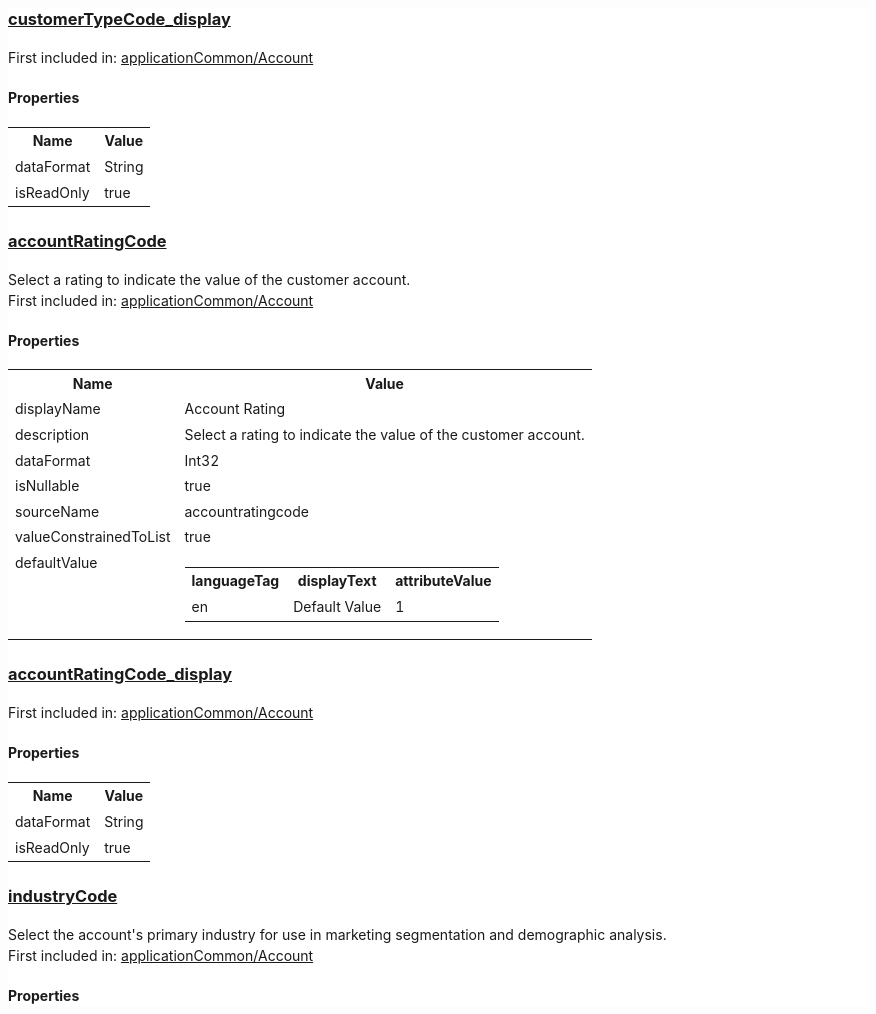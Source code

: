 ### <a href=#customerTypeCode_display name="customerTypeCode_display">customerTypeCode_display</a>

First included in: <a href="../../../../../Account.md" target="_blank">applicationCommon/Account</a>  

#### Properties

<table><tr><th>Name</th><th>Value</th></tr><tr><td>dataFormat</td><td>String</td></tr><tr><td>isReadOnly</td><td>true</td></tr></table>

### <a href=#accountRatingCode name="accountRatingCode">accountRatingCode</a>

Select a rating to indicate the value of the customer account.  
First included in: <a href="../../../../../Account.md" target="_blank">applicationCommon/Account</a>  

#### Properties

<table><tr><th>Name</th><th>Value</th></tr><tr><td>displayName</td><td>Account Rating</td></tr><tr><td>description</td><td>Select a rating to indicate the value of the customer account.</td></tr><tr><td>dataFormat</td><td>Int32</td></tr><tr><td>isNullable</td><td>true</td></tr><tr><td>sourceName</td><td>accountratingcode</td></tr><tr><td>valueConstrainedToList</td><td>true</td></tr><tr><td>defaultValue</td><td><table><tr><th>languageTag</th><th>displayText</th><th>attributeValue</th></tr><tr><td>en</td><td>Default Value</td><td>1</td></tr></table></td></tr></table>

### <a href=#accountRatingCode_display name="accountRatingCode_display">accountRatingCode_display</a>

First included in: <a href="../../../../../Account.md" target="_blank">applicationCommon/Account</a>  

#### Properties

<table><tr><th>Name</th><th>Value</th></tr><tr><td>dataFormat</td><td>String</td></tr><tr><td>isReadOnly</td><td>true</td></tr></table>

### <a href=#industryCode name="industryCode">industryCode</a>

Select the account's primary industry for use in marketing segmentation and demographic analysis.  
First included in: <a href="../../../../../Account.md" target="_blank">applicationCommon/Account</a>  

#### Properties
